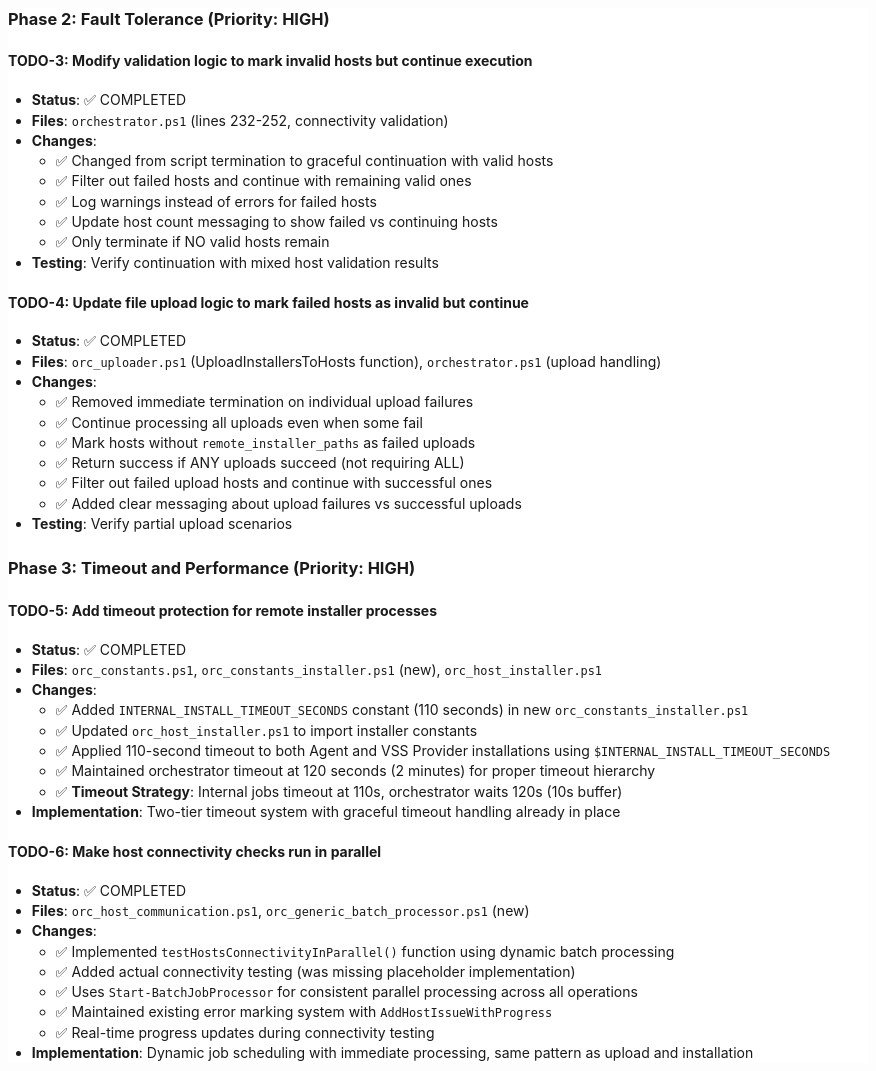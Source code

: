 ### **Phase 2: Fault Tolerance (Priority: HIGH)**

#### **TODO-3: Modify validation logic to mark invalid hosts but continue execution**
- **Status**: ✅ COMPLETED
- **Files**: `orchestrator.ps1` (lines 232-252, connectivity validation)
- **Changes**:
  - ✅ Changed from script termination to graceful continuation with valid hosts
  - ✅ Filter out failed hosts and continue with remaining valid ones
  - ✅ Log warnings instead of errors for failed hosts
  - ✅ Update host count messaging to show failed vs continuing hosts
  - ✅ Only terminate if NO valid hosts remain
- **Testing**: Verify continuation with mixed host validation results

#### **TODO-4: Update file upload logic to mark failed hosts as invalid but continue**
- **Status**: ✅ COMPLETED
- **Files**: `orc_uploader.ps1` (UploadInstallersToHosts function), `orchestrator.ps1` (upload handling)
- **Changes**:
  - ✅ Removed immediate termination on individual upload failures
  - ✅ Continue processing all uploads even when some fail
  - ✅ Mark hosts without `remote_installer_paths` as failed uploads
  - ✅ Return success if ANY uploads succeed (not requiring ALL)
  - ✅ Filter out failed upload hosts and continue with successful ones
  - ✅ Added clear messaging about upload failures vs successful uploads
- **Testing**: Verify partial upload scenarios

### **Phase 3: Timeout and Performance (Priority: HIGH)**

#### **TODO-5: Add timeout protection for remote installer processes**
- **Status**: ✅ COMPLETED
- **Files**: `orc_constants.ps1`, `orc_constants_installer.ps1` (new), `orc_host_installer.ps1`
- **Changes**:
  - ✅ Added `INTERNAL_INSTALL_TIMEOUT_SECONDS` constant (110 seconds) in new `orc_constants_installer.ps1`
  - ✅ Updated `orc_host_installer.ps1` to import installer constants
  - ✅ Applied 110-second timeout to both Agent and VSS Provider installations using `$INTERNAL_INSTALL_TIMEOUT_SECONDS`
  - ✅ Maintained orchestrator timeout at 120 seconds (2 minutes) for proper timeout hierarchy
  - ✅ **Timeout Strategy**: Internal jobs timeout at 110s, orchestrator waits 120s (10s buffer)
- **Implementation**: Two-tier timeout system with graceful timeout handling already in place

#### **TODO-6: Make host connectivity checks run in parallel**
- **Status**: ✅ COMPLETED
- **Files**: `orc_host_communication.ps1`, `orc_generic_batch_processor.ps1` (new)
- **Changes**:
  - ✅ Implemented `testHostsConnectivityInParallel()` function using dynamic batch processing
  - ✅ Added actual connectivity testing (was missing placeholder implementation)
  - ✅ Uses `Start-BatchJobProcessor` for consistent parallel processing across all operations
  - ✅ Maintained existing error marking system with `AddHostIssueWithProgress`
  - ✅ Real-time progress updates during connectivity testing
- **Implementation**: Dynamic job scheduling with immediate processing, same pattern as upload and installation
